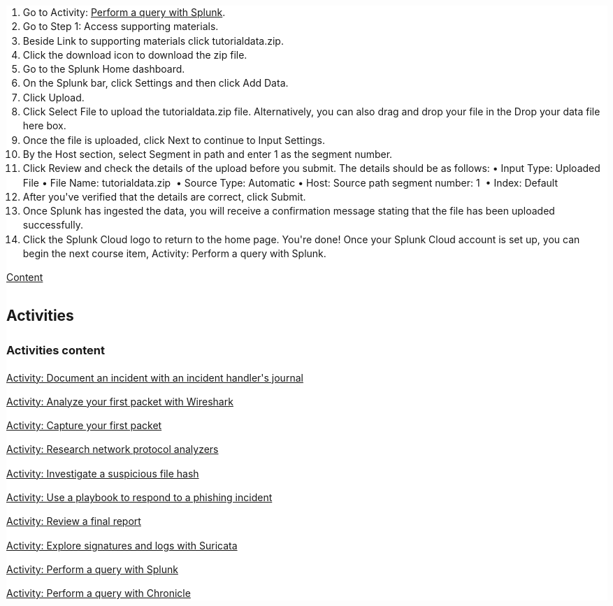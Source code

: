 1. Go to Activity: [Perform a query with Splunk](https://www.coursera.org/learn/detection-and-response/quiz/QGT1e/activity-perform-a-query-with-splunk).
2. Go to Step 1: Access supporting materials.
3. Beside Link to supporting materials click tutorialdata.zip.
4. Click the download icon to download the zip file.
5. Go to the Splunk Home dashboard.
6. On the Splunk bar, click Settings and then click Add Data.
7. Click Upload.
8. Click Select File to upload the tutorialdata.zip file. Alternatively, you can also drag and drop your file in the Drop your data file here box.
9. Once the file is uploaded, click Next to continue to Input Settings.
10. By the Host section, select Segment in path and enter 1 as the segment number.
11. Click Review and check the details of the upload before you submit. The details should be as follows:
    • Input Type: Uploaded File
    • File Name: tutorialdata.zip 
    • Source Type: Automatic
    • Host: Source path segment number: 1 
    • Index: Default
12. After you've verified that the details are correct, click Submit.
13. Once Splunk has ingested the data, you will receive a confirmation message stating that the file has been uploaded successfully.
14. Click the Splunk Cloud logo to return to the home page.
You're done! Once your Splunk Cloud account is set up, you can begin the next course item, Activity: Perform a query with Splunk.

[Content](#content)


## Activities

### Activities content

[Activity: Document an incident with an incident handler's journal](#activity-document-an-incident-with-an-incident-handlers-journal)

[Activity: Analyze your first packet with Wireshark](#activity-analyze-your-first-packet-with-wireshark)

[Activity: Capture your first packet](#activity-capture-your-first-packet)

[Activity: Research network protocol analyzers](#activity-research-network-protocol-analyzers)

[Activity: Investigate a suspicious file hash](#activity-investigate-a-suspicious-file-hash)

[Activity: Use a playbook to respond to a phishing incident](#activity-use-a-playbook-to-respond-to-a-phishing-incident)

[Activity: Review a final report](#activity-review-a-final-report)

[Activity: Explore signatures and logs with Suricata](#activity-explore-signatures-and-logs-with-suricata)

[Activity: Perform a query with Splunk](#activity-perform-a-query-with-splunk)

[Activity: Perform a query with Chronicle](#activity-perform-a-query-with-chronicle)
